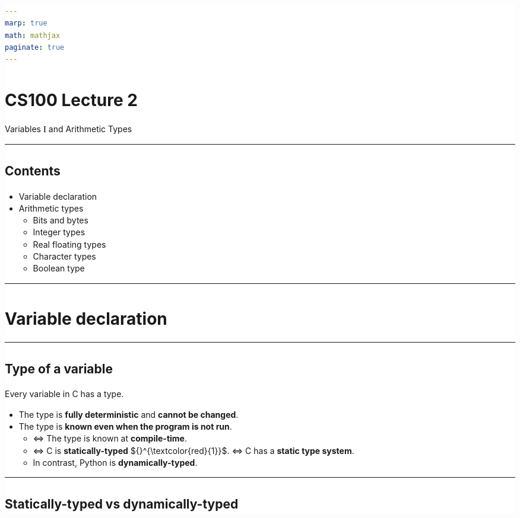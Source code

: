 ```yaml
---
marp: true
math: mathjax
paginate: true
---
```


<style>
section::after {
  content: attr(data-marpit-pagination) '/' attr(data-marpit-pagination-total);
}
</style>

# CS100 Lecture 2

Variables <span style="color: black; font-family: Times New Roman; font-size: 1.05em;">I</span> and Arithmetic Types

---

## Contents

- Variable declaration
- Arithmetic types
  - Bits and bytes
  - Integer types
  - Real floating types
  - Character types
  - Boolean type

---

# Variable declaration

---

## Type of a variable

Every variable in C has a type.

- The type is **fully deterministic** and **cannot be changed**.
- The type is **known even when the program is not run**.
  - $\Leftrightarrow$ The type is known at **compile-time**.
  - $\Leftrightarrow$ C is **statically-typed** ${}^{\textcolor{red}{1}}$. $\Leftrightarrow$ C has a **static type system**.
  - In contrast, Python is **dynamically-typed**.

---

## Statically-typed vs dynamically-typed
